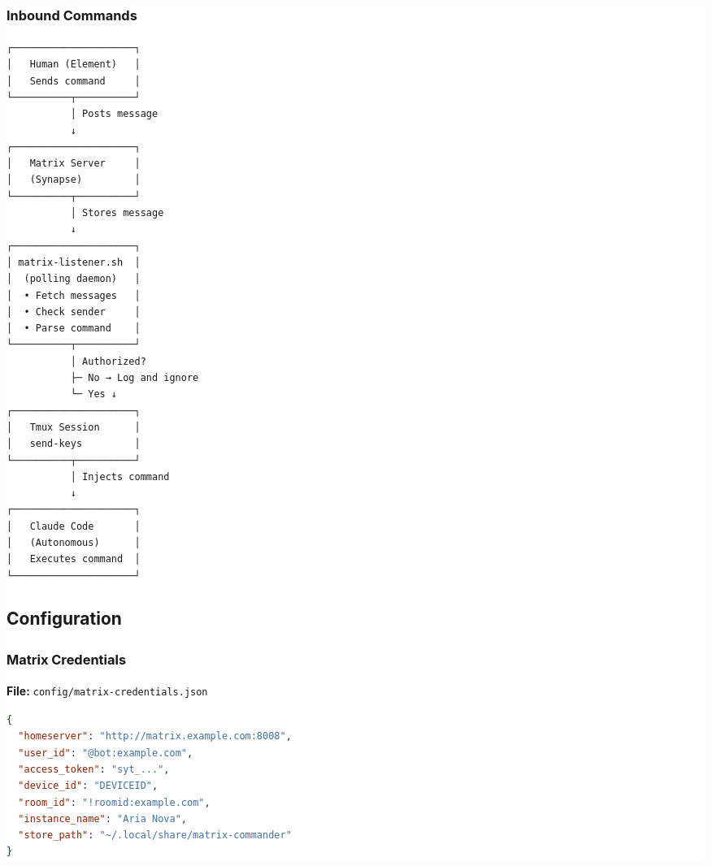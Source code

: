 ### Inbound Commands

```
┌─────────────────────┐
│   Human (Element)   │
│   Sends command     │
└──────────┬──────────┘
           │ Posts message
           ↓
┌─────────────────────┐
│   Matrix Server     │
│   (Synapse)         │
└──────────┬──────────┘
           │ Stores message
           ↓
┌─────────────────────┐
│ matrix-listener.sh  │
│  (polling daemon)   │
│  • Fetch messages   │
│  • Check sender     │
│  • Parse command    │
└──────────┬──────────┘
           │ Authorized?
           ├─ No → Log and ignore
           └─ Yes ↓
┌─────────────────────┐
│   Tmux Session      │
│   send-keys         │
└──────────┬──────────┘
           │ Injects command
           ↓
┌─────────────────────┐
│   Claude Code       │
│   (Autonomous)      │
│   Executes command  │
└─────────────────────┘
```

## Configuration

### Matrix Credentials

**File:** `config/matrix-credentials.json`

```json
{
  "homeserver": "http://matrix.example.com:8008",
  "user_id": "@bot:example.com",
  "access_token": "syt_...",
  "device_id": "DEVICEID",
  "room_id": "!roomid:example.com",
  "instance_name": "Aria Nova",
  "store_path": "~/.local/share/matrix-commander"
}
```
